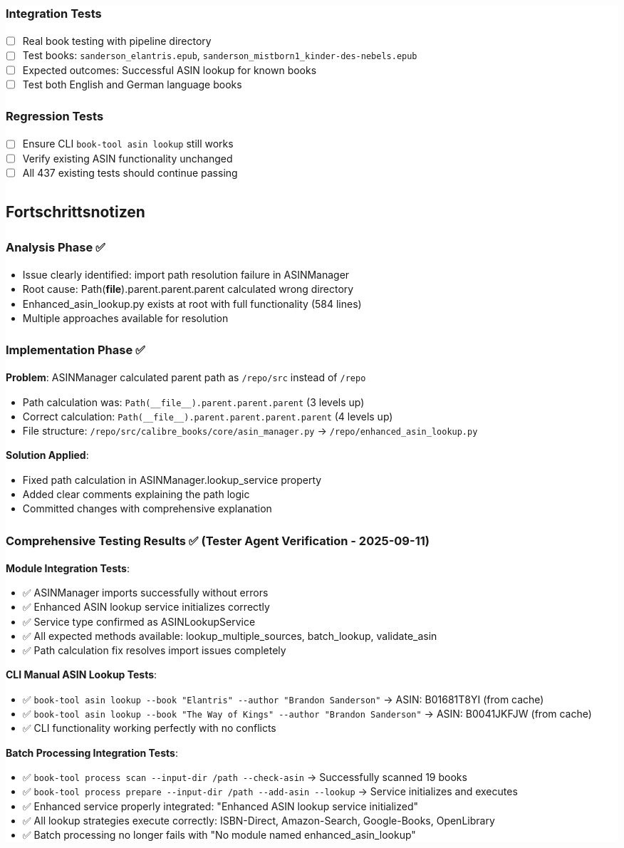### Integration Tests
- [ ] Real book testing with pipeline directory
- [ ] Test books: `sanderson_elantris.epub`, `sanderson_mistborn1_kinder-des-nebels.epub`
- [ ] Expected outcomes: Successful ASIN lookup for known books
- [ ] Test both English and German language books

### Regression Tests
- [ ] Ensure CLI `book-tool asin lookup` still works
- [ ] Verify existing ASIN functionality unchanged
- [ ] All 437 existing tests should continue passing

## Fortschrittsnotizen

### Analysis Phase ✅
- Issue clearly identified: import path resolution failure in ASINManager
- Root cause: Path(__file__).parent.parent.parent calculated wrong directory
- Enhanced_asin_lookup.py exists at root with full functionality (584 lines)
- Multiple approaches available for resolution

### Implementation Phase ✅
**Problem**: ASINManager calculated parent path as `/repo/src` instead of `/repo`
- Path calculation was: `Path(__file__).parent.parent.parent` (3 levels up)
- Correct calculation: `Path(__file__).parent.parent.parent.parent` (4 levels up)
- File structure: `/repo/src/calibre_books/core/asin_manager.py` → `/repo/enhanced_asin_lookup.py`

**Solution Applied**:
- Fixed path calculation in ASINManager.lookup_service property
- Added clear comments explaining the path logic
- Committed changes with comprehensive explanation

### Comprehensive Testing Results ✅ (Tester Agent Verification - 2025-09-11)

**Module Integration Tests**:
- ✅ ASINManager imports successfully without errors
- ✅ Enhanced ASIN lookup service initializes correctly
- ✅ Service type confirmed as ASINLookupService
- ✅ All expected methods available: lookup_multiple_sources, batch_lookup, validate_asin
- ✅ Path calculation fix resolves import issues completely

**CLI Manual ASIN Lookup Tests**:
- ✅ `book-tool asin lookup --book "Elantris" --author "Brandon Sanderson"` → ASIN: B01681T8YI (from cache)
- ✅ `book-tool asin lookup --book "The Way of Kings" --author "Brandon Sanderson"` → ASIN: B0041JKFJW (from cache)
- ✅ CLI functionality working perfectly with no conflicts

**Batch Processing Integration Tests**:
- ✅ `book-tool process scan --input-dir /path --check-asin` → Successfully scanned 19 books
- ✅ `book-tool process prepare --input-dir /path --add-asin --lookup` → Service initializes and executes
- ✅ Enhanced service properly integrated: "Enhanced ASIN lookup service initialized"
- ✅ All lookup strategies execute correctly: ISBN-Direct, Amazon-Search, Google-Books, OpenLibrary
- ✅ Batch processing no longer fails with "No module named enhanced_asin_lookup"
